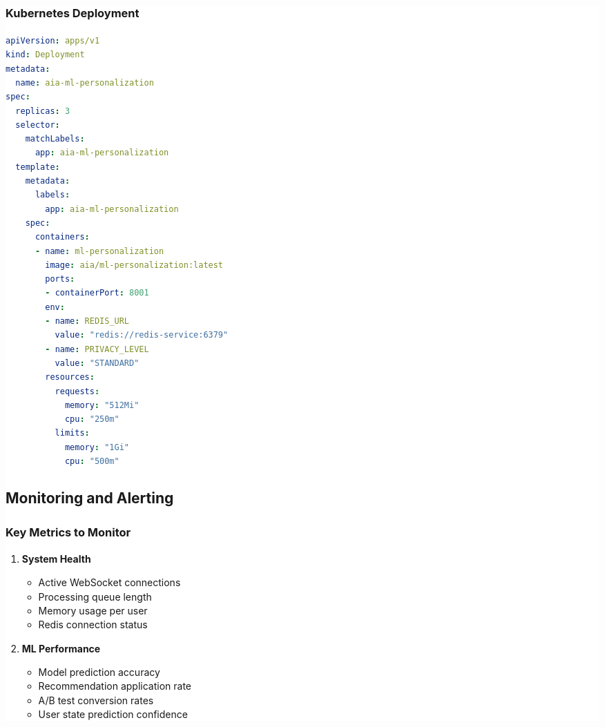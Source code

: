### Kubernetes Deployment

```yaml
apiVersion: apps/v1
kind: Deployment
metadata:
  name: aia-ml-personalization
spec:
  replicas: 3
  selector:
    matchLabels:
      app: aia-ml-personalization
  template:
    metadata:
      labels:
        app: aia-ml-personalization
    spec:
      containers:
      - name: ml-personalization
        image: aia/ml-personalization:latest
        ports:
        - containerPort: 8001
        env:
        - name: REDIS_URL
          value: "redis://redis-service:6379"
        - name: PRIVACY_LEVEL
          value: "STANDARD"
        resources:
          requests:
            memory: "512Mi"
            cpu: "250m"
          limits:
            memory: "1Gi"
            cpu: "500m"
```

## Monitoring and Alerting

### Key Metrics to Monitor

1. **System Health**
   - Active WebSocket connections
   - Processing queue length
   - Memory usage per user
   - Redis connection status

2. **ML Performance**
   - Model prediction accuracy
   - Recommendation application rate
   - A/B test conversion rates
   - User state prediction confidence
